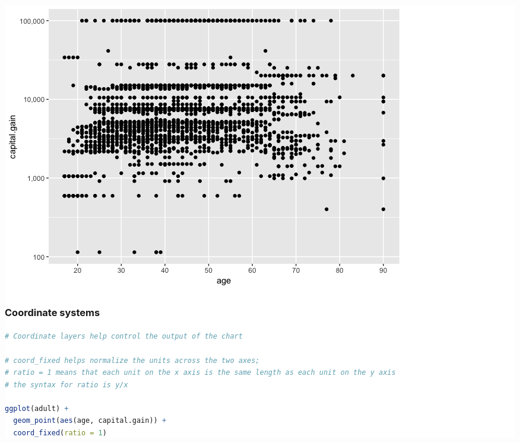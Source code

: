 ![](templates_files/figure-gfm/unnamed-chunk-13-4.png)

### Coordinate systems

``` r
# Coordinate layers help control the output of the chart

# coord_fixed helps normalize the units across the two axes; 
# ratio = 1 means that each unit on the x axis is the same length as each unit on the y axis
# the syntax for ratio is y/x

ggplot(adult) +
  geom_point(aes(age, capital.gain)) +
  coord_fixed(ratio = 1)
```
